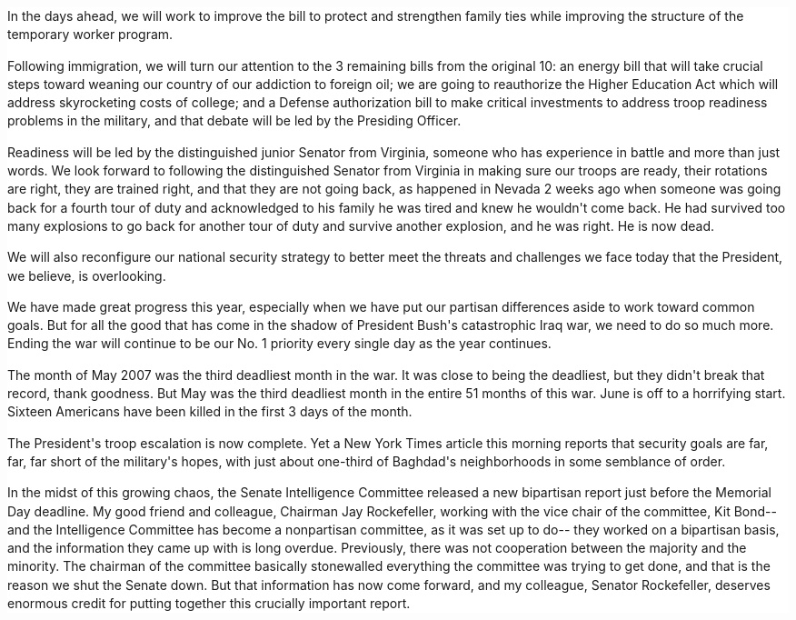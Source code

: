 In the days ahead, we will work to improve the bill to protect and 
strengthen family ties while improving the structure of the temporary 
worker program.



Following immigration, we will turn our attention to the 3 remaining 
bills from the original 10: an energy bill that will take crucial steps 
toward weaning our country of our addiction to foreign oil; we are 
going to reauthorize the Higher Education Act which will address 
skyrocketing costs of college; and a Defense authorization bill to make 
critical investments to address troop readiness problems in the 
military, and that debate will be led by the Presiding Officer.

Readiness will be led by the distinguished junior Senator from 
Virginia, someone who has experience in battle and more than just 
words. We look forward to following the distinguished Senator from 
Virginia in making sure our troops are ready, their rotations are 
right, they are trained right, and that they are not going back, as 
happened in Nevada 2 weeks ago when someone was going back for a fourth 
tour of duty and acknowledged to his family he was tired and knew he 
wouldn't come back. He had survived too many explosions to go back for 
another tour of duty and survive another explosion, and he was right. 
He is now dead.

We will also reconfigure our national security strategy to better 
meet the threats and challenges we face today that the President, we 
believe, is overlooking.

We have made great progress this year, especially when we have put 
our partisan differences aside to work toward common goals. But for all 
the good that has come in the shadow of President Bush's catastrophic 
Iraq war, we need to do so much more. Ending the war will continue to 
be our No. 1 priority every single day as the year continues.

The month of May 2007 was the third deadliest month in the war. It 
was close to being the deadliest, but they didn't break that record, 
thank goodness. But May was the third deadliest month in the entire 51 
months of this war. June is off to a horrifying start. Sixteen 
Americans have been killed in the first 3 days of the month.

The President's troop escalation is now complete. Yet a New York 
Times article this morning reports that security goals are far, far, 
far short of the military's hopes, with just about one-third of 
Baghdad's neighborhoods in some semblance of order.

In the midst of this growing chaos, the Senate Intelligence Committee 
released a new bipartisan report just before the Memorial Day deadline. 
My good friend and colleague, Chairman Jay Rockefeller, working with 
the vice chair of the committee, Kit Bond--and the Intelligence 
Committee has become a nonpartisan committee, as it was set up to do--
they worked on a bipartisan basis, and the information they came up 
with is long overdue. Previously, there was not cooperation between the 
majority and the minority. The chairman of the committee basically 
stonewalled everything the committee was trying to get done, and that 
is the reason we shut the Senate down. But that information has now 
come forward, and my colleague, Senator Rockefeller, deserves enormous 
credit for putting together this crucially important report.
